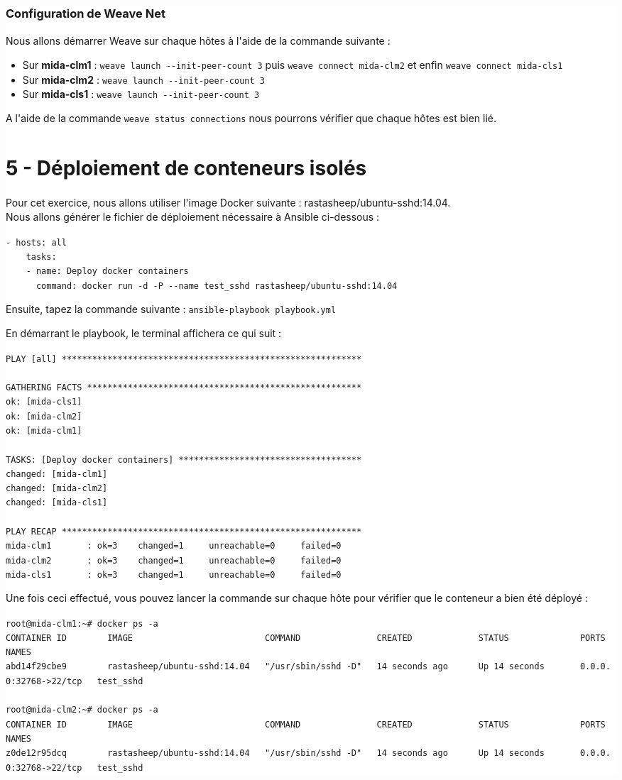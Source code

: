 ### Configuration de Weave Net
Nous allons démarrer Weave sur chaque hôtes à l'aide de la commande suivante : 

- Sur **mida-clm1** : `weave launch --init-peer-count 3` puis `weave connect mida-clm2` et enfin `weave connect mida-cls1`  
- Sur **mida-clm2** : `weave launch --init-peer-count 3`  
- Sur **mida-cls1** : `weave launch --init-peer-count 3`  

A l'aide de la commande `weave status connections` nous pourrons vérifier que chaque hôtes est bien lié.

# 5 - Déploiement de conteneurs isolés
Pour cet exercice, nous allons utiliser l'image Docker suivante : rastasheep/ubuntu-sshd:14.04.  
Nous allons générer le fichier de déploiement nécessaire à Ansible ci-dessous : 

	- hosts: all
    	tasks:
        - name: Deploy docker containers
          command: docker run -d -P --name test_sshd rastasheep/ubuntu-sshd:14.04

Ensuite, tapez la commande suivante : 
`ansible-playbook playbook.yml`

En démarrant le playbook, le terminal affichera ce qui suit : 

	PLAY [all] ***********************************************************

	GATHERING FACTS ******************************************************
	ok: [mida-cls1]
	ok: [mida-clm2]
	ok: [mida-clm1]

	TASKS: [Deploy docker containers] ************************************
 	changed: [mida-clm1]
  	changed: [mida-clm2]
  	changed: [mida-cls1]

  	PLAY RECAP ***********************************************************
  	mida-clm1       : ok=3    changed=1     unreachable=0     failed=0
  	mida-clm2       : ok=3    changed=1     unreachable=0     failed=0
  	mida-cls1       : ok=3    changed=1     unreachable=0     failed=0

Une fois ceci effectué, vous pouvez lancer la commande sur chaque hôte pour vérifier que le conteneur a bien été déployé : 

  	root@mida-clm1:~# docker ps -a
  	CONTAINER ID        IMAGE                          COMMAND               CREATED             STATUS              PORTS                   NAMES
  	abd14f29cbe9        rastasheep/ubuntu-sshd:14.04   "/usr/sbin/sshd -D"   14 seconds ago      Up 14 seconds       0.0.0.0:32768->22/tcp   test_sshd

  	root@mida-clm2:~# docker ps -a
  	CONTAINER ID        IMAGE                          COMMAND               CREATED             STATUS              PORTS                   NAMES
  	z0de12r95dcq        rastasheep/ubuntu-sshd:14.04   "/usr/sbin/sshd -D"   14 seconds ago      Up 14 seconds       0.0.0.0:32768->22/tcp   test_sshd
